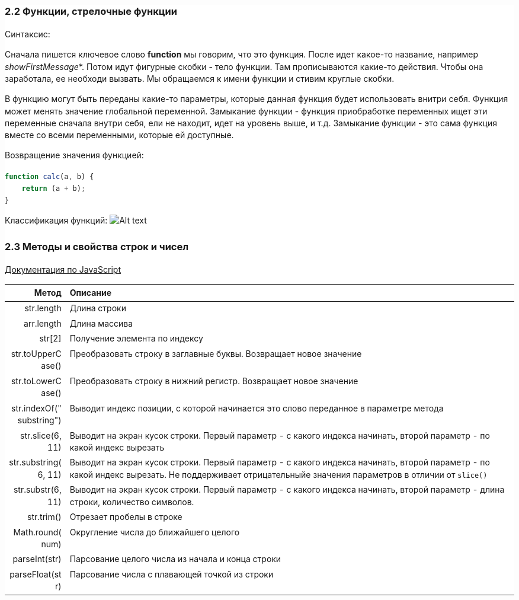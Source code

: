 ### 2.2 Функции, стрелочные функции

Синтаксис:

Сначала пишется ключевое слово **function** мы говорим, что это функция. После идет какое-то название, например *showFirstMessage**. Потом идут фигурные скобки - тело функции. Там прописываются какие-то действия. Чтобы она заработала, ее необходи вызвать. Мы обращаемся к имени функции и стивим круглые скобки.

В функцию могут быть переданы какие-то параметры, которые данная функция будет использовать внитри себя. Функция может менять значение глобальной переменной. Замыкание функции - функция приобработке переменных ищет эти переменные сначала внутри себя, ели не находит, идет на уровень выше, и т.д. Замыкание функции - это сама функция вместе со всеми переменными, которые ей доступные.

Возвращение значения функцией:

```JavaScript
function calc(a, b) {
    return (a + b);
}
```

Классификация функций:
![Alt text](/JS_React/img/classif_func.png)

### 2.3 Методы и свойства строк и чисел

[Документация по JavaScript](https://learn.javascript.ru/)

|Метод|Описание|
|-:|:-|
|str.length|Длина строки|
|arr.length|Длина массива|
|str[2]|Получение элемента по индексу|
|str.toUpperCase()|Преобразовать строку в заглавные буквы. Возвращает новое значение|
|str.toLowerCase()|Преобразовать строку в нижний регистр. Возвращает новое значение|
|str.indexOf("substring")|Выводит индекс позиции, с которой начинается это слово переданное в параметре метода|
|str.slice(6, 11)|Выводит на экран кусок строки. Первый параметр - с какого индекса начинать, второй параметр - по какой индекс вырезать|
|str.substring(6, 11)|Выводит на экран кусок строки. Первый параметр - с какого индекса начинать, второй параметр - по какой индекс вырезать. Не поддерживает отрицательныйе значения параметров в отличии от `slice()`|
|str.substr(6, 11)|Выводит на экран кусок строки. Первый параметр - с какого индекса начинать, второй параметр - длина строки, количество символов.|
|str.trim()|Отрезает пробелы в строке|
|Math.round(num)|Округление числа до ближайшего целого|
|parseInt(str)|Парсование целого числа из начала и конца строки|
|parseFloat(str)|Парсование числа с плавающей точкой из строки|
